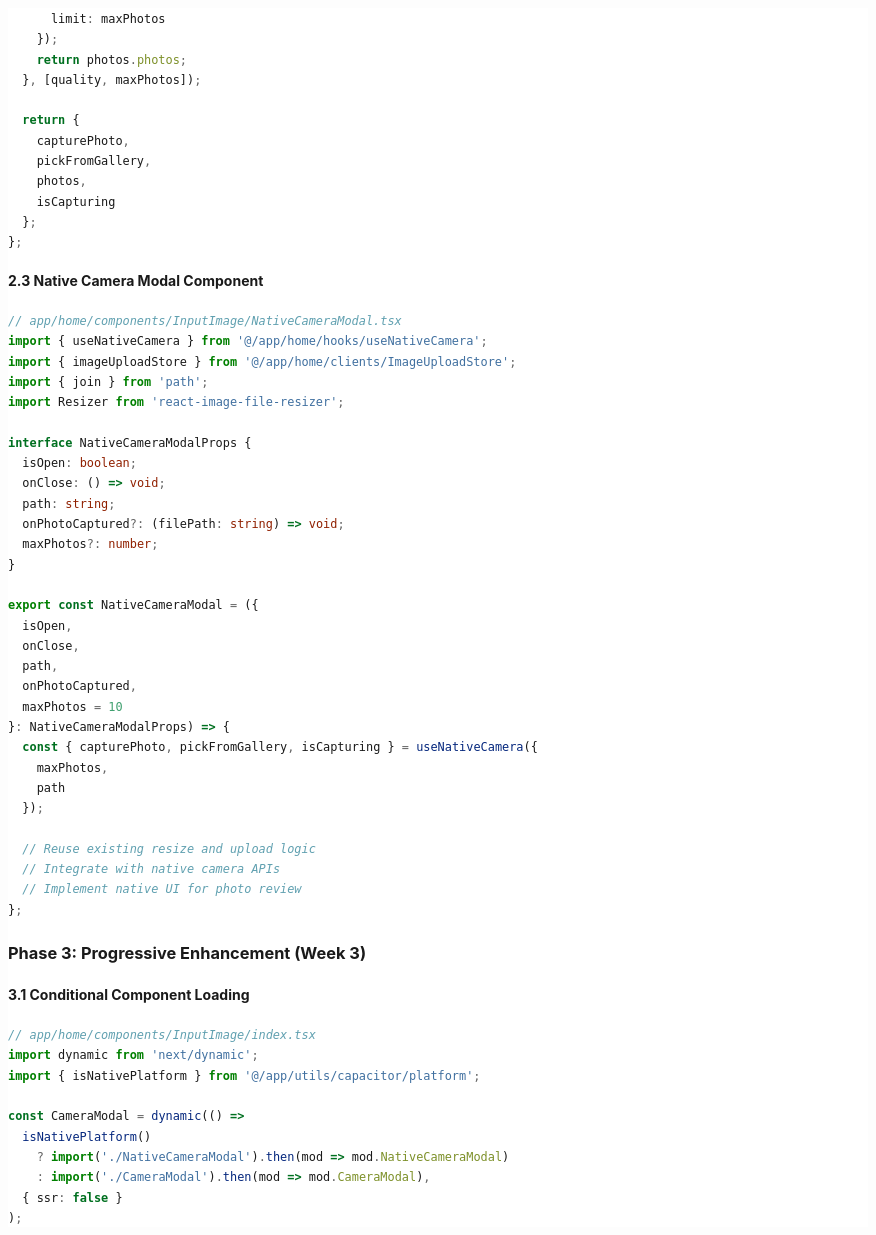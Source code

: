 ```typescript
      limit: maxPhotos
    });
    return photos.photos;
  }, [quality, maxPhotos]);

  return {
    capturePhoto,
    pickFromGallery,
    photos,
    isCapturing
  };
};
```

#### 2.3 Native Camera Modal Component
```typescript
// app/home/components/InputImage/NativeCameraModal.tsx
import { useNativeCamera } from '@/app/home/hooks/useNativeCamera';
import { imageUploadStore } from '@/app/home/clients/ImageUploadStore';
import { join } from 'path';
import Resizer from 'react-image-file-resizer';

interface NativeCameraModalProps {
  isOpen: boolean;
  onClose: () => void;
  path: string;
  onPhotoCaptured?: (filePath: string) => void;
  maxPhotos?: number;
}

export const NativeCameraModal = ({ 
  isOpen, 
  onClose, 
  path, 
  onPhotoCaptured,
  maxPhotos = 10 
}: NativeCameraModalProps) => {
  const { capturePhoto, pickFromGallery, isCapturing } = useNativeCamera({ 
    maxPhotos, 
    path 
  });
  
  // Reuse existing resize and upload logic
  // Integrate with native camera APIs
  // Implement native UI for photo review
};
```

### Phase 3: Progressive Enhancement (Week 3)

#### 3.1 Conditional Component Loading
```typescript
// app/home/components/InputImage/index.tsx
import dynamic from 'next/dynamic';
import { isNativePlatform } from '@/app/utils/capacitor/platform';

const CameraModal = dynamic(() => 
  isNativePlatform() 
    ? import('./NativeCameraModal').then(mod => mod.NativeCameraModal)
    : import('./CameraModal').then(mod => mod.CameraModal),
  { ssr: false }
);
```
